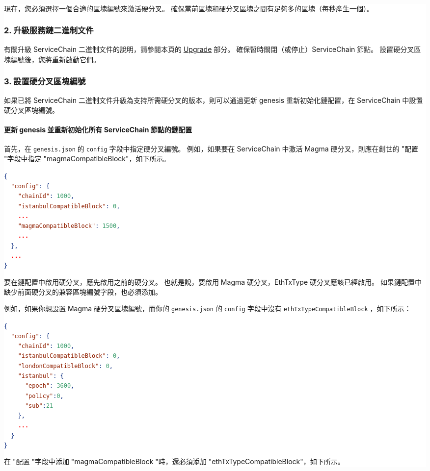 現在，您必須選擇一個合適的區塊編號來激活硬分叉。 確保當前區塊和硬分叉區塊之間有足夠多的區塊（每秒產生一個）。

### 2. 升級服務鏈二進制文件<a href="#2-upgrade-the-servicechain-binary" id="2-upgrade-the-servicechain-binary"></a>

有關升級 ServiceChain 二進制文件的說明，請參閱本頁的 [Upgrade](#upgrade) 部分。 確保暫時關閉（或停止）ServiceChain 節點。 設置硬分叉區塊編號後，您將重新啟動它們。

### 3. 設置硬分叉區塊編號<a href="#3-set-the-hard-fork-block-number" id="3-set-the-hard-fork-block-number"></a>

如果已將 ServiceChain 二進制文件升級為支持所需硬分叉的版本，則可以通過更新 genesis 重新初始化鏈配置，在 ServiceChain 中設置硬分叉區塊編號。

#### 更新 genesis 並重新初始化所有 ServiceChain 節點的鏈配置<a href="#update-genesis-and-re-initialize-chain-config-for-all-servicechain-nodes" id="update-genesis-and-re-initialize-chain-config-for-all-servicechain-nodes"></a>

首先，在 `genesis.json` 的 `config` 字段中指定硬分叉編號。 例如，如果要在 ServiceChain 中激活 Magma 硬分叉，則應在創世的 "配置 "字段中指定 "magmaCompatibleBlock"，如下所示。

```json
{
  "config": {
    "chainId": 1000,
    "istanbulCompatibleBlock": 0,
    ...
    "magmaCompatibleBlock": 1500,
    ...
  },
  ...
}
```

要在鏈配置中啟用硬分叉，應先啟用之前的硬分叉。 也就是說，要啟用 Magma 硬分叉，EthTxType 硬分叉應該已經啟用。 如果鏈配置中缺少前面硬分叉的兼容區塊編號字段，也必須添加。

例如，如果你想設置 Magma 硬分叉區塊編號，而你的 `genesis.json` 的 `config` 字段中沒有 `ethTxTypeCompatibleBlock` ，如下所示：

```json
{
  "config": {
    "chainId": 1000,
    "istanbulCompatibleBlock": 0,
    "londonCompatibleBlock": 0,
    "istanbul": {
      "epoch": 3600,
      "policy":0,
      "sub":21
    },
    ...
  }
}
```

在 "配置 "字段中添加 "magmaCompatibleBlock "時，還必須添加 "ethTxTypeCompatibleBlock"，如下所示。
